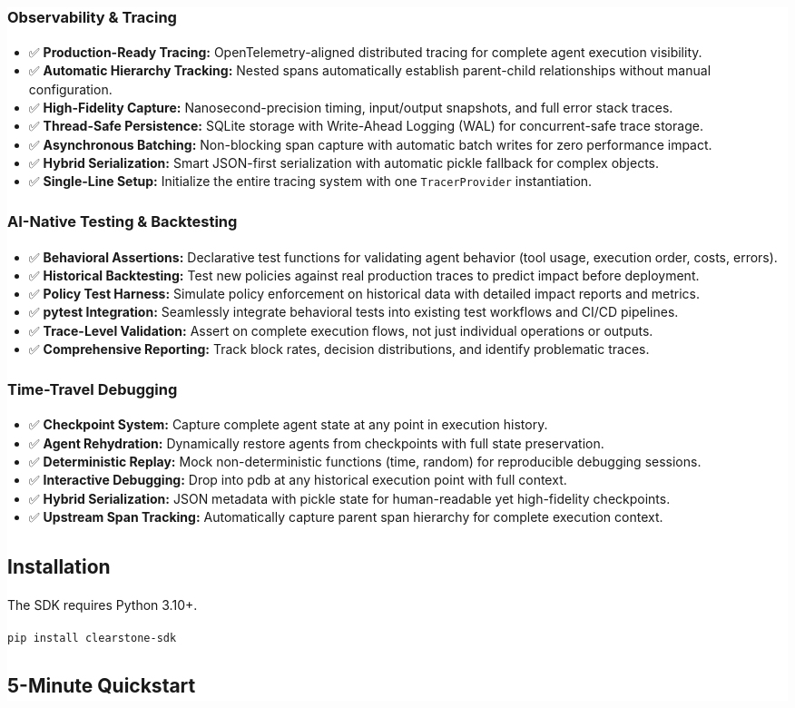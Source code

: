 ### Observability & Tracing
*   ✅ **Production-Ready Tracing:** OpenTelemetry-aligned distributed tracing for complete agent execution visibility.
*   ✅ **Automatic Hierarchy Tracking:** Nested spans automatically establish parent-child relationships without manual configuration.
*   ✅ **High-Fidelity Capture:** Nanosecond-precision timing, input/output snapshots, and full error stack traces.
*   ✅ **Thread-Safe Persistence:** SQLite storage with Write-Ahead Logging (WAL) for concurrent-safe trace storage.
*   ✅ **Asynchronous Batching:** Non-blocking span capture with automatic batch writes for zero performance impact.
*   ✅ **Hybrid Serialization:** Smart JSON-first serialization with automatic pickle fallback for complex objects.
*   ✅ **Single-Line Setup:** Initialize the entire tracing system with one `TracerProvider` instantiation.

### AI-Native Testing & Backtesting
*   ✅ **Behavioral Assertions:** Declarative test functions for validating agent behavior (tool usage, execution order, costs, errors).
*   ✅ **Historical Backtesting:** Test new policies against real production traces to predict impact before deployment.
*   ✅ **Policy Test Harness:** Simulate policy enforcement on historical data with detailed impact reports and metrics.
*   ✅ **pytest Integration:** Seamlessly integrate behavioral tests into existing test workflows and CI/CD pipelines.
*   ✅ **Trace-Level Validation:** Assert on complete execution flows, not just individual operations or outputs.
*   ✅ **Comprehensive Reporting:** Track block rates, decision distributions, and identify problematic traces.

### Time-Travel Debugging
*   ✅ **Checkpoint System:** Capture complete agent state at any point in execution history.
*   ✅ **Agent Rehydration:** Dynamically restore agents from checkpoints with full state preservation.
*   ✅ **Deterministic Replay:** Mock non-deterministic functions (time, random) for reproducible debugging sessions.
*   ✅ **Interactive Debugging:** Drop into pdb at any historical execution point with full context.
*   ✅ **Hybrid Serialization:** JSON metadata with pickle state for human-readable yet high-fidelity checkpoints.
*   ✅ **Upstream Span Tracking:** Automatically capture parent span hierarchy for complete execution context.

## Installation

The SDK requires Python 3.10+.

```bash
pip install clearstone-sdk
```

## 5-Minute Quickstart
